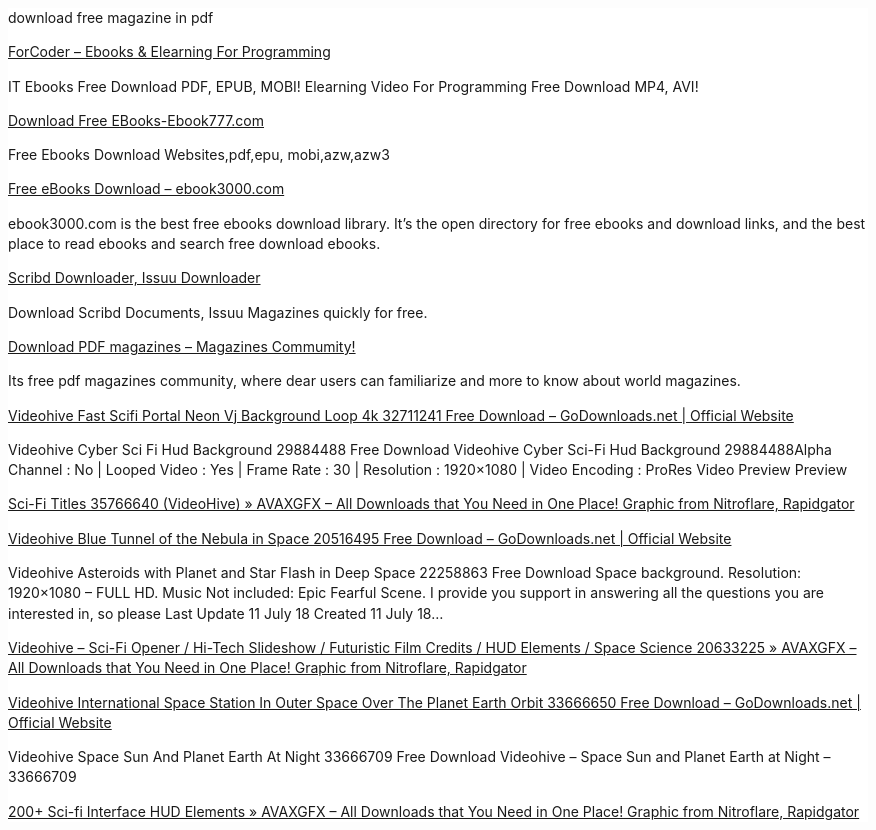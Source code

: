 download free magazine in pdf

[ForCoder – Ebooks &amp; Elearning For Programming](https://forcoder.su/)

IT Ebooks Free Download PDF, EPUB, MOBI! Elearning Video For Programming Free Download MP4, AVI!

[Download Free EBooks-Ebook777.com](https://www.ebooks777.net/)

Free Ebooks Download Websites,pdf,epu, mobi,azw,azw3

[Free eBooks Download – ebook3000.com](http://www.ebook3000.com/)

ebook3000.com is the best free ebooks download library. It’s the open directory for free ebooks and download links, and the best place to read ebooks and search free download ebooks.

[Scribd Downloader, Issuu Downloader](https://docdownloader.com/)

Download Scribd Documents, Issuu Magazines quickly for free.

[Download PDF magazines – Magazines Commumity!](https://downmagaz.net/)

Its free pdf magazines community, where dear users can familiarize and more to know about world magazines.

[Videohive Fast Scifi Portal Neon Vj Background Loop 4k 32711241 Free Download – GoDownloads.net | Official Website](https://godownloads.net/videohive-cyber-sci-fi-hud-background-29884488-free-download)

Videohive Cyber Sci Fi Hud Background 29884488 Free Download Videohive Cyber Sci-Fi Hud Background 29884488Alpha Channel : No | Looped Video : Yes | Frame Rate : 30 | Resolution : 1920×1080 | Video Encoding : ProRes Video Preview Preview

[Sci-Fi Titles 35766640 (VideoHive) » AVAXGFX – All Downloads that You Need in One Place! Graphic from Nitroflare, Rapidgator](https://avaxgfx.com/after_effects/37364-futuristic-cinematic-sci-fi-trailer-20947495.html)

[Videohive Blue Tunnel of the Nebula in Space 20516495 Free Download – GoDownloads.net | Official Website](https://godownloads.net/videohive-asteroids-with-planet-and-star-flash-in-deep-space-22258863-free-download)

Videohive Asteroids with Planet and Star Flash in Deep Space 22258863 Free Download Space background. Resolution: 1920×1080 – FULL HD. Music Not included: Epic Fearful Scene. I provide you support in answering all the questions you are interested in, so please Last Update 11 July 18 Created 11 July 18…

[Videohive – Sci-Fi Opener / Hi-Tech Slideshow / Futuristic Film Credits / HUD Elements / Space Science 20633225 » AVAXGFX – All Downloads that You Need in One Place! Graphic from Nitroflare, Rapidgator](https://avaxgfx.com/after_effects/6200-motionarray-infographics-hud-2-251036.html)

[Videohive International Space Station In Outer Space Over The Planet Earth Orbit 33666650 Free Download – GoDownloads.net | Official Website](https://godownloads.net/videohive-space-sun-and-planet-earth-at-night-33666709-free-download)

Videohive Space Sun And Planet Earth At Night 33666709 Free Download Videohive – Space Sun and Planet Earth at Night – 33666709

[200+ Sci-fi Interface HUD Elements » AVAXGFX – All Downloads that You Need in One Place! Graphic from Nitroflare, Rapidgator](https://avaxgfx.com/motion_graphic/2837-motionarray-blue-hud-technology-background-238014.html)
